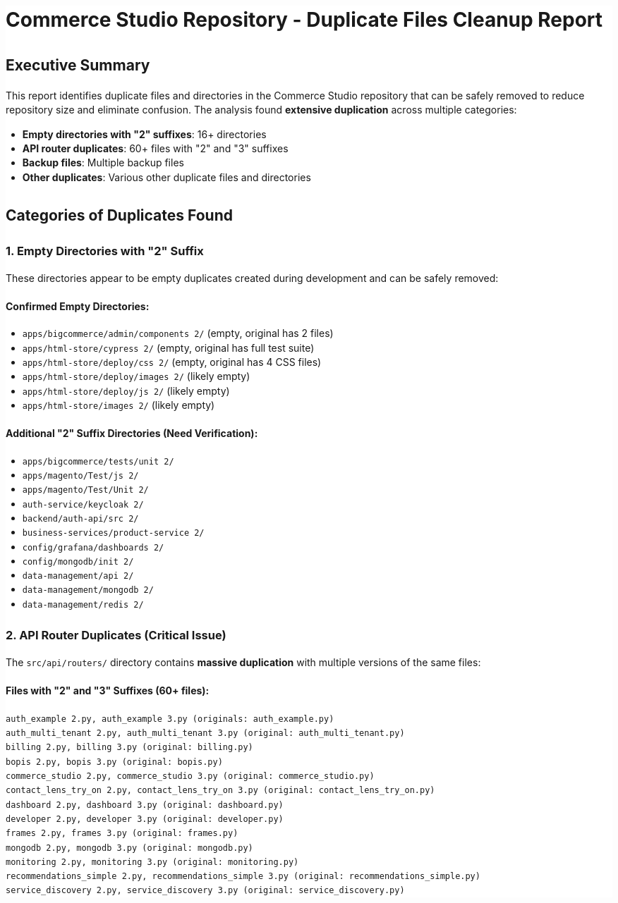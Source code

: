 # Commerce Studio Repository - Duplicate Files Cleanup Report

## Executive Summary

This report identifies duplicate files and directories in the Commerce Studio repository that can be safely removed to reduce repository size and eliminate confusion. The analysis found **extensive duplication** across multiple categories:

- **Empty directories with "2" suffixes**: 16+ directories
- **API router duplicates**: 60+ files with "2" and "3" suffixes
- **Backup files**: Multiple backup files
- **Other duplicates**: Various other duplicate files and directories

## Categories of Duplicates Found

### 1. Empty Directories with "2" Suffix

These directories appear to be empty duplicates created during development and can be safely removed:

#### Confirmed Empty Directories:
- `apps/bigcommerce/admin/components 2/` (empty, original has 2 files)
- `apps/html-store/cypress 2/` (empty, original has full test suite)
- `apps/html-store/deploy/css 2/` (empty, original has 4 CSS files)
- `apps/html-store/deploy/images 2/` (likely empty)
- `apps/html-store/deploy/js 2/` (likely empty)
- `apps/html-store/images 2/` (likely empty)

#### Additional "2" Suffix Directories (Need Verification):
- `apps/bigcommerce/tests/unit 2/`
- `apps/magento/Test/js 2/`
- `apps/magento/Test/Unit 2/`
- `auth-service/keycloak 2/`
- `backend/auth-api/src 2/`
- `business-services/product-service 2/`
- `config/grafana/dashboards 2/`
- `config/mongodb/init 2/`
- `data-management/api 2/`
- `data-management/mongodb 2/`
- `data-management/redis 2/`

### 2. API Router Duplicates (Critical Issue)

The `src/api/routers/` directory contains **massive duplication** with multiple versions of the same files:

#### Files with "2" and "3" Suffixes (60+ files):
```
auth_example 2.py, auth_example 3.py (originals: auth_example.py)
auth_multi_tenant 2.py, auth_multi_tenant 3.py (original: auth_multi_tenant.py)
billing 2.py, billing 3.py (original: billing.py)
bopis 2.py, bopis 3.py (original: bopis.py)
commerce_studio 2.py, commerce_studio 3.py (original: commerce_studio.py)
contact_lens_try_on 2.py, contact_lens_try_on 3.py (original: contact_lens_try_on.py)
dashboard 2.py, dashboard 3.py (original: dashboard.py)
developer 2.py, developer 3.py (original: developer.py)
frames 2.py, frames 3.py (original: frames.py)
mongodb 2.py, mongodb 3.py (original: mongodb.py)
monitoring 2.py, monitoring 3.py (original: monitoring.py)
recommendations_simple 2.py, recommendations_simple 3.py (original: recommendations_simple.py)
service_discovery 2.py, service_discovery 3.py (original: service_discovery.py)
```